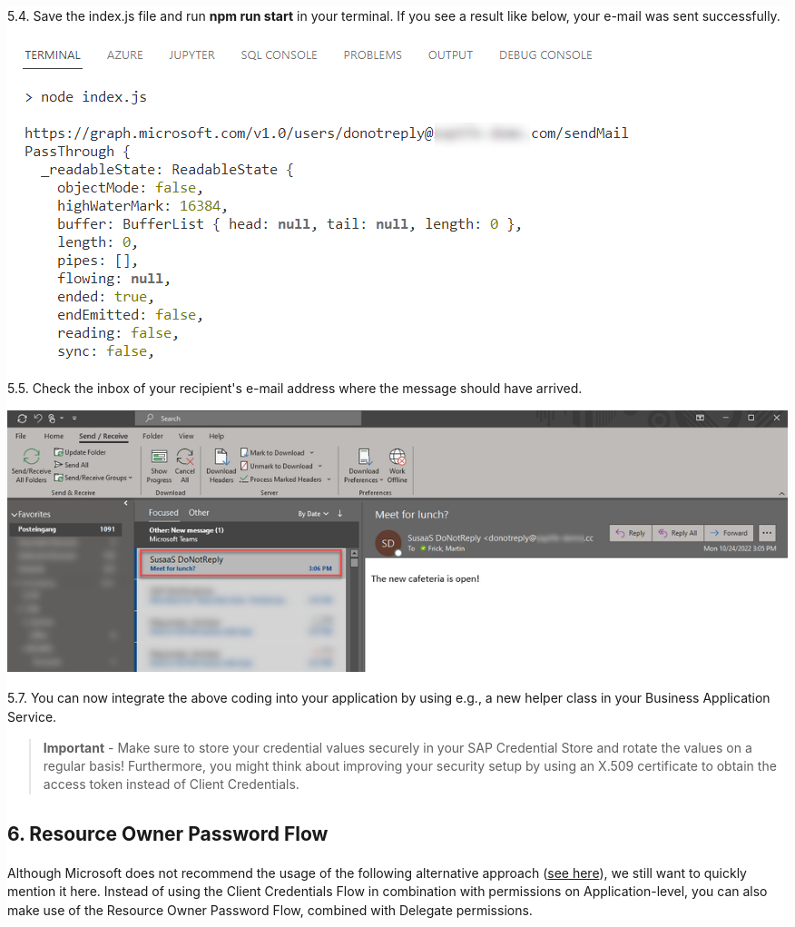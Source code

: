 5.4. Save the index.js file and run **npm run start** in your terminal. If you see a result like below, your e-mail was sent successfully. 

![<img src="./images/Azure_SendMail.png" width="500" />](./images/Azure_SendMail.png?raw=true)

5.5. Check the inbox of your recipient's e-mail address where the message should have arrived. 

![<img src="./images/Azure_SendMail01.png" width="500" />](./images/Azure_SendMail01.png?raw=true)

5.7. You can now integrate the above coding into your application by using e.g., a new helper class in your Business Application Service. 

> **Important** - Make sure to store your credential values securely in your SAP Credential Store and rotate the values on a regular basis! Furthermore, you might think about improving your security setup by using an X.509 certificate to obtain the access token instead of Client Credentials. 

## 6. Resource Owner Password Flow

Although Microsoft does not recommend the usage of the following alternative approach ([see here](https://learn.microsoft.com/en-us/azure/active-directory/develop/v2-oauth-ropc)), we still want to quickly mention it here. Instead of using the Client Credentials Flow in combination with permissions on Application-level, you can also make use of the Resource Owner Password Flow, combined with Delegate permissions. 
